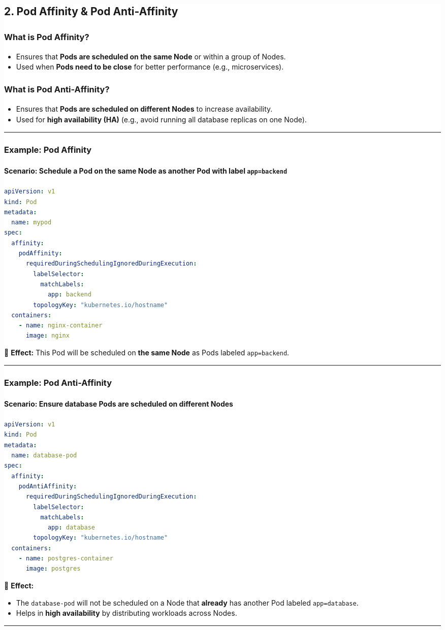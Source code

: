 
## **2. Pod Affinity & Pod Anti-Affinity**
### **What is Pod Affinity?**
- Ensures that **Pods are scheduled on the same Node** or within a group of Nodes.
- Used when **Pods need to be close** for better performance (e.g., microservices).

### **What is Pod Anti-Affinity?**
- Ensures that **Pods are scheduled on different Nodes** to increase availability.
- Used for **high availability (HA)** (e.g., avoid running all database replicas on one Node).

---

### **Example: Pod Affinity**
#### **Scenario:** Schedule a Pod on the same Node as another Pod with label `app=backend`

```yaml
apiVersion: v1
kind: Pod
metadata:
  name: mypod
spec:
  affinity:
    podAffinity:
      requiredDuringSchedulingIgnoredDuringExecution:
        labelSelector:
          matchLabels:
            app: backend
        topologyKey: "kubernetes.io/hostname"
  containers:
    - name: nginx-container
      image: nginx
```
🚀 **Effect:** This Pod will be scheduled on **the same Node** as Pods labeled `app=backend`.

---

### **Example: Pod Anti-Affinity**
#### **Scenario:** Ensure database Pods are scheduled on different Nodes

```yaml
apiVersion: v1
kind: Pod
metadata:
  name: database-pod
spec:
  affinity:
    podAntiAffinity:
      requiredDuringSchedulingIgnoredDuringExecution:
        labelSelector:
          matchLabels:
            app: database
        topologyKey: "kubernetes.io/hostname"
  containers:
    - name: postgres-container
      image: postgres
```
🚀 **Effect:**  
- The `database-pod` will not be scheduled on a Node that **already** has another Pod labeled `app=database`.  
- Helps in **high availability** by distributing workloads across Nodes.

---